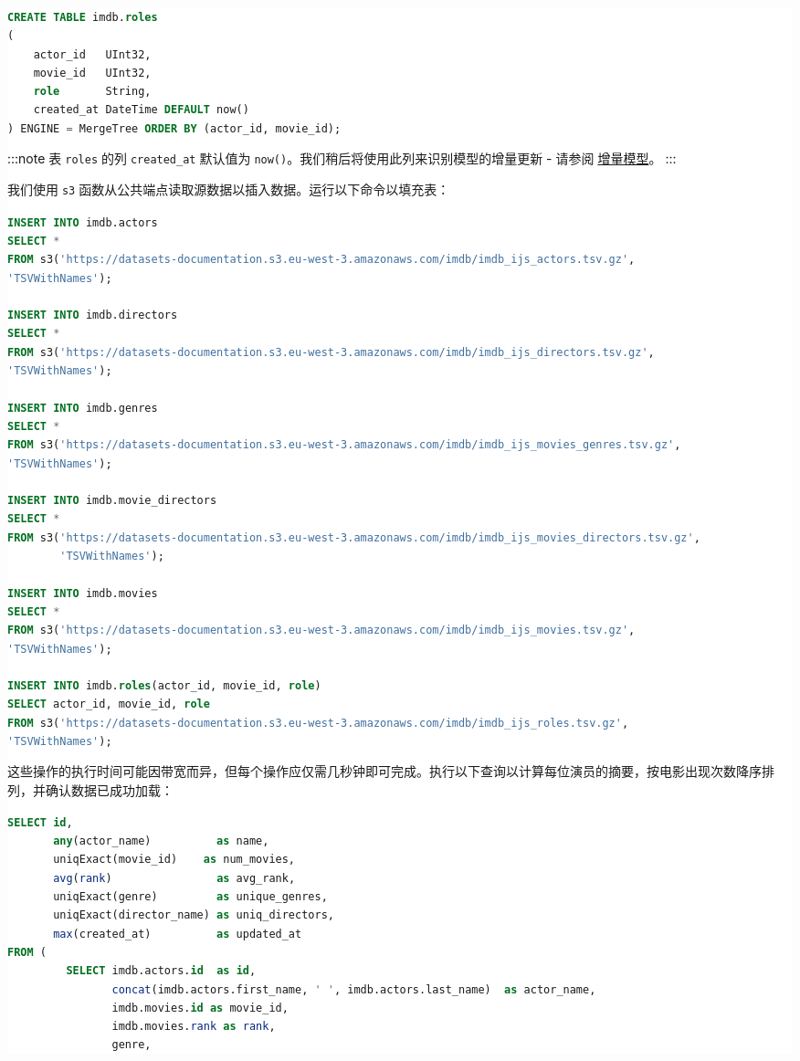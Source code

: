 ```sql
CREATE TABLE imdb.roles
(
    actor_id   UInt32,
    movie_id   UInt32,
    role       String,
    created_at DateTime DEFAULT now()
) ENGINE = MergeTree ORDER BY (actor_id, movie_id);
```

:::note
表 `roles` 的列 `created_at` 默认值为 `now()`。我们稍后将使用此列来识别模型的增量更新 - 请参阅 [增量模型](#creating-an-incremental-materialization)。
:::

我们使用 `s3` 函数从公共端点读取源数据以插入数据。运行以下命令以填充表：

```sql
INSERT INTO imdb.actors
SELECT *
FROM s3('https://datasets-documentation.s3.eu-west-3.amazonaws.com/imdb/imdb_ijs_actors.tsv.gz',
'TSVWithNames');

INSERT INTO imdb.directors
SELECT *
FROM s3('https://datasets-documentation.s3.eu-west-3.amazonaws.com/imdb/imdb_ijs_directors.tsv.gz',
'TSVWithNames');

INSERT INTO imdb.genres
SELECT *
FROM s3('https://datasets-documentation.s3.eu-west-3.amazonaws.com/imdb/imdb_ijs_movies_genres.tsv.gz',
'TSVWithNames');

INSERT INTO imdb.movie_directors
SELECT *
FROM s3('https://datasets-documentation.s3.eu-west-3.amazonaws.com/imdb/imdb_ijs_movies_directors.tsv.gz',
        'TSVWithNames');

INSERT INTO imdb.movies
SELECT *
FROM s3('https://datasets-documentation.s3.eu-west-3.amazonaws.com/imdb/imdb_ijs_movies.tsv.gz',
'TSVWithNames');

INSERT INTO imdb.roles(actor_id, movie_id, role)
SELECT actor_id, movie_id, role
FROM s3('https://datasets-documentation.s3.eu-west-3.amazonaws.com/imdb/imdb_ijs_roles.tsv.gz',
'TSVWithNames');
```

这些操作的执行时间可能因带宽而异，但每个操作应仅需几秒钟即可完成。执行以下查询以计算每位演员的摘要，按电影出现次数降序排列，并确认数据已成功加载：

```sql
SELECT id,
       any(actor_name)          as name,
       uniqExact(movie_id)    as num_movies,
       avg(rank)                as avg_rank,
       uniqExact(genre)         as unique_genres,
       uniqExact(director_name) as uniq_directors,
       max(created_at)          as updated_at
FROM (
         SELECT imdb.actors.id  as id,
                concat(imdb.actors.first_name, ' ', imdb.actors.last_name)  as actor_name,
                imdb.movies.id as movie_id,
                imdb.movies.rank as rank,
                genre,
```